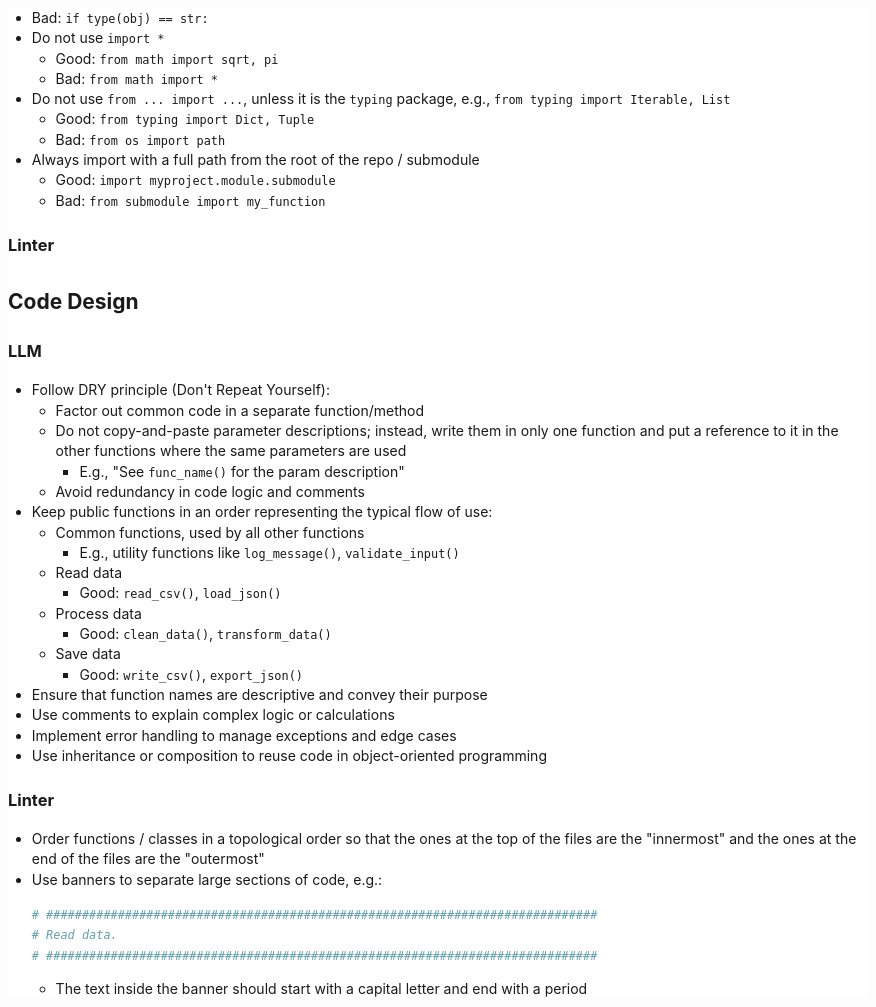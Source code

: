   - Bad: `if type(obj) == str:`
- Do not use `import *`
  - Good: `from math import sqrt, pi`
  - Bad: `from math import *`
- Do not use `from ... import ...`, unless it is the `typing` package, e.g.,
  `from typing import Iterable, List`
  - Good: `from typing import Dict, Tuple`
  - Bad: `from os import path`
- Always import with a full path from the root of the repo / submodule
  - Good: `import myproject.module.submodule`
  - Bad: `from submodule import my_function`

### Linter

## Code Design

### LLM

- Follow DRY principle (Don't Repeat Yourself):
  - Factor out common code in a separate function/method
  - Do not copy-and-paste parameter descriptions; instead, write them in only
    one function and put a reference to it in the other functions where the same
    parameters are used
    - E.g., "See `func_name()` for the param description"
  - Avoid redundancy in code logic and comments
- Keep public functions in an order representing the typical flow of use:
  - Common functions, used by all other functions
    - E.g., utility functions like `log_message()`, `validate_input()`
  - Read data
    - Good: `read_csv()`, `load_json()`
  - Process data
    - Good: `clean_data()`, `transform_data()`
  - Save data
    - Good: `write_csv()`, `export_json()`
- Ensure that function names are descriptive and convey their purpose
- Use comments to explain complex logic or calculations
- Implement error handling to manage exceptions and edge cases
- Use inheritance or composition to reuse code in object-oriented programming

### Linter

- Order functions / classes in a topological order so that the ones at the top
  of the files are the "innermost" and the ones at the end of the files are the
  "outermost"
- Use banners to separate large sections of code, e.g.:
  ```python
  # #############################################################################
  # Read data.
  # #############################################################################
  ```
  - The text inside the banner should start with a capital letter and end with a
    period
